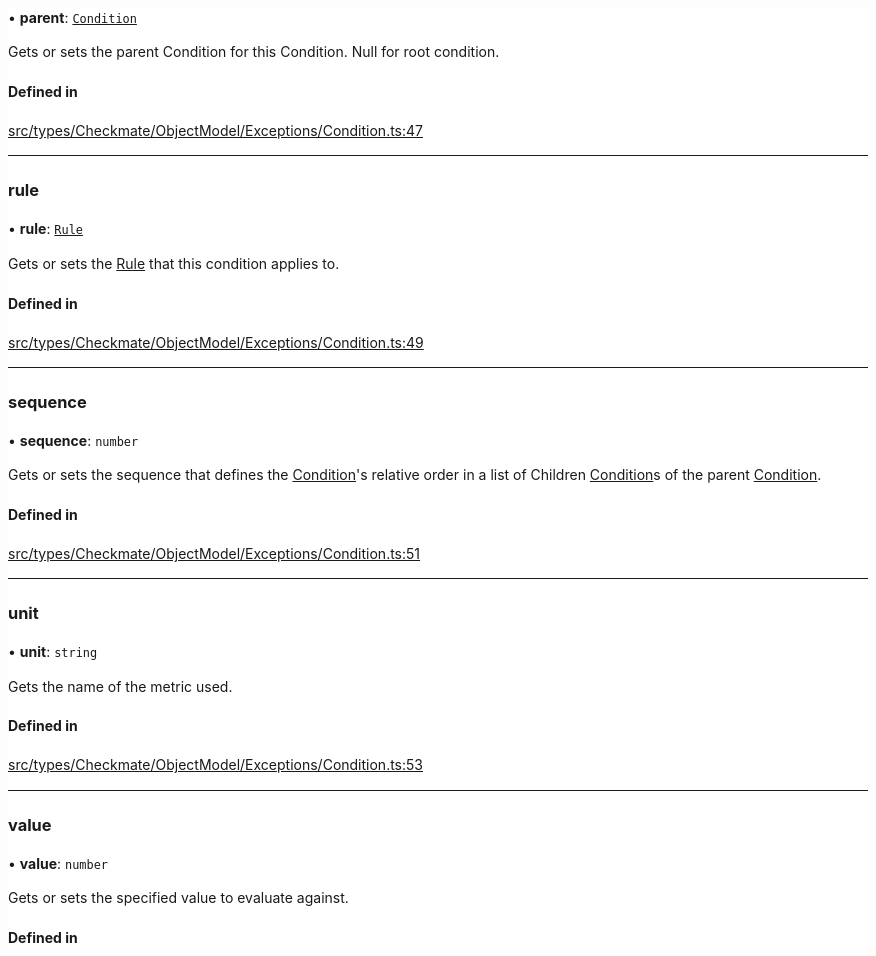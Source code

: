• **parent**: [`Condition`](Condition.md)

Gets or sets the parent Condition for this Condition. Null for root condition.

#### Defined in

[src/types/Checkmate/ObjectModel/Exceptions/Condition.ts:47](https://github.com/fairfleet/geotab/blob/ff38bfc/src/types/Checkmate/ObjectModel/Exceptions/Condition.ts#L47)

___

### rule

• **rule**: [`Rule`](Rule.md)

Gets or sets the [Rule](Rule.md) that this condition applies to.

#### Defined in

[src/types/Checkmate/ObjectModel/Exceptions/Condition.ts:49](https://github.com/fairfleet/geotab/blob/ff38bfc/src/types/Checkmate/ObjectModel/Exceptions/Condition.ts#L49)

___

### sequence

• **sequence**: `number`

Gets or sets the sequence that defines the [Condition](Condition.md)'s relative order in a list of Children [Condition](Condition.md)s of the parent [Condition](Condition.md).

#### Defined in

[src/types/Checkmate/ObjectModel/Exceptions/Condition.ts:51](https://github.com/fairfleet/geotab/blob/ff38bfc/src/types/Checkmate/ObjectModel/Exceptions/Condition.ts#L51)

___

### unit

• **unit**: `string`

Gets the name of the metric used.

#### Defined in

[src/types/Checkmate/ObjectModel/Exceptions/Condition.ts:53](https://github.com/fairfleet/geotab/blob/ff38bfc/src/types/Checkmate/ObjectModel/Exceptions/Condition.ts#L53)

___

### value

• **value**: `number`

Gets or sets the specified value to evaluate against.

#### Defined in
